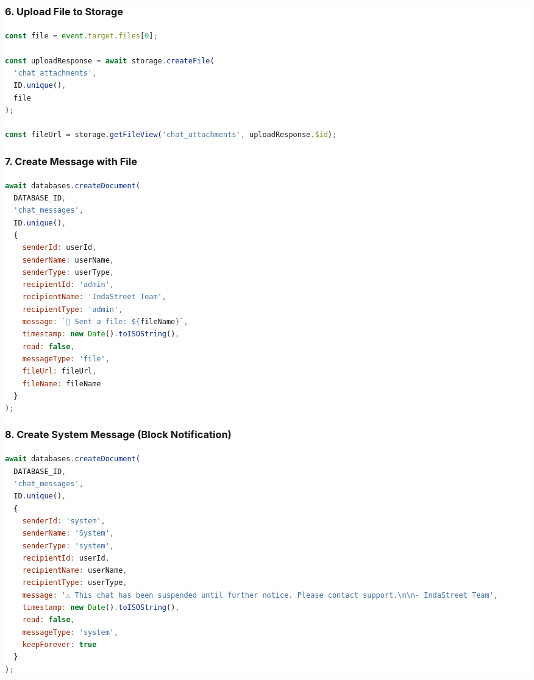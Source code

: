 ### 6. Upload File to Storage

```javascript
const file = event.target.files[0];

const uploadResponse = await storage.createFile(
  'chat_attachments',
  ID.unique(),
  file
);

const fileUrl = storage.getFileView('chat_attachments', uploadResponse.$id);
```

### 7. Create Message with File

```javascript
await databases.createDocument(
  DATABASE_ID,
  'chat_messages',
  ID.unique(),
  {
    senderId: userId,
    senderName: userName,
    senderType: userType,
    recipientId: 'admin',
    recipientName: 'IndaStreet Team',
    recipientType: 'admin',
    message: `📎 Sent a file: ${fileName}`,
    timestamp: new Date().toISOString(),
    read: false,
    messageType: 'file',
    fileUrl: fileUrl,
    fileName: fileName
  }
);
```

### 8. Create System Message (Block Notification)

```javascript
await databases.createDocument(
  DATABASE_ID,
  'chat_messages',
  ID.unique(),
  {
    senderId: 'system',
    senderName: 'System',
    senderType: 'system',
    recipientId: userId,
    recipientName: userName,
    recipientType: userType,
    message: '⚠️ This chat has been suspended until further notice. Please contact support.\n\n- IndaStreet Team',
    timestamp: new Date().toISOString(),
    read: false,
    messageType: 'system',
    keepForever: true
  }
);
```
